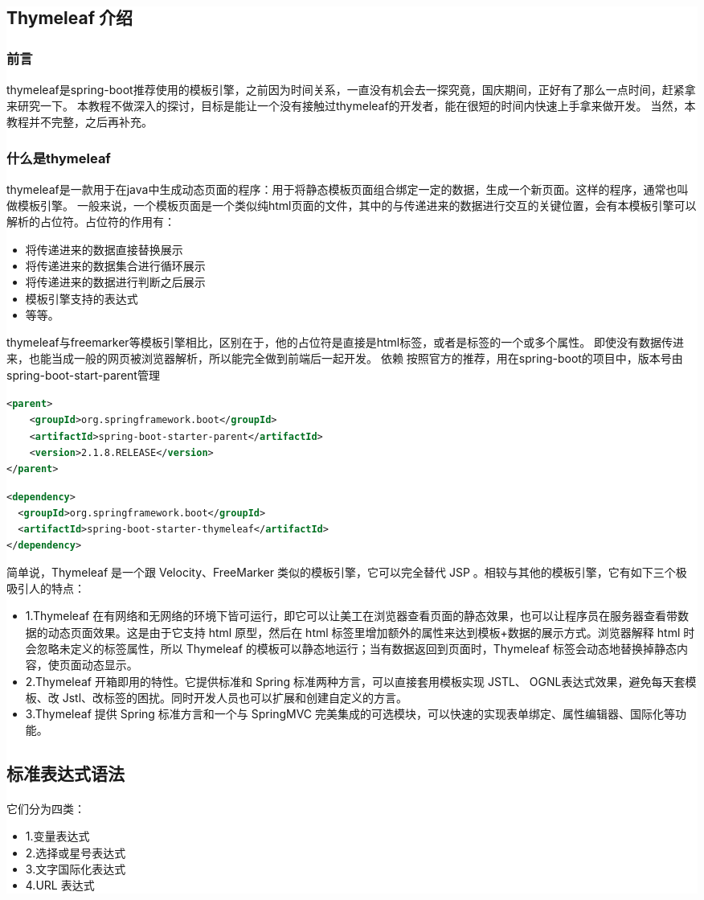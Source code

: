 ## Thymeleaf 介绍

### 前言
thymeleaf是spring-boot推荐使用的模板引擎，之前因为时间关系，一直没有机会去一探究竟，国庆期间，正好有了那么一点时间，赶紧拿来研究一下。
本教程不做深入的探讨，目标是能让一个没有接触过thymeleaf的开发者，能在很短的时间内快速上手拿来做开发。
当然，本教程并不完整，之后再补充。

### 什么是thymeleaf
thymeleaf是一款用于在java中生成动态页面的程序：用于将静态模板页面组合绑定一定的数据，生成一个新页面。这样的程序，通常也叫做模板引擎。
一般来说，一个模板页面是一个类似纯html页面的文件，其中的与传递进来的数据进行交互的关键位置，会有本模板引擎可以解析的占位符。占位符的作用有：

- 将传递进来的数据直接替换展示
- 将传递进来的数据集合进行循环展示
- 将传递进来的数据进行判断之后展示
- 模板引擎支持的表达式
- 等等。

thymeleaf与freemarker等模板引擎相比，区别在于，他的占位符是直接是html标签，或者是标签的一个或多个属性。
即使没有数据传进来，也能当成一般的网页被浏览器解析，所以能完全做到前端后一起开发。
依赖
按照官方的推荐，用在spring-boot的项目中，版本号由spring-boot-start-parent管理
```xml
<parent>
    <groupId>org.springframework.boot</groupId>
    <artifactId>spring-boot-starter-parent</artifactId>
    <version>2.1.8.RELEASE</version>
</parent>
```

```xml
<dependency>
  <groupId>org.springframework.boot</groupId>
  <artifactId>spring-boot-starter-thymeleaf</artifactId>
</dependency>
```


简单说，Thymeleaf 是一个跟 Velocity、FreeMarker 类似的模板引擎，它可以完全替代 JSP 。相较与其他的模板引擎，它有如下三个极吸引人的特点：

- 1.Thymeleaf 在有网络和无网络的环境下皆可运行，即它可以让美工在浏览器查看页面的静态效果，也可以让程序员在服务器查看带数据的动态页面效果。这是由于它支持 html 原型，然后在 html 标签里增加额外的属性来达到模板+数据的展示方式。浏览器解释 html 时会忽略未定义的标签属性，所以 Thymeleaf 的模板可以静态地运行；当有数据返回到页面时，Thymeleaf 标签会动态地替换掉静态内容，使页面动态显示。
- 2.Thymeleaf 开箱即用的特性。它提供标准和 Spring 标准两种方言，可以直接套用模板实现 JSTL、 OGNL表达式效果，避免每天套模板、改 Jstl、改标签的困扰。同时开发人员也可以扩展和创建自定义的方言。
- 3.Thymeleaf 提供 Spring 标准方言和一个与 SpringMVC 完美集成的可选模块，可以快速的实现表单绑定、属性编辑器、国际化等功能。

## 标准表达式语法

它们分为四类：

- 1.变量表达式
- 2.选择或星号表达式
- 3.文字国际化表达式
- 4.URL 表达式
